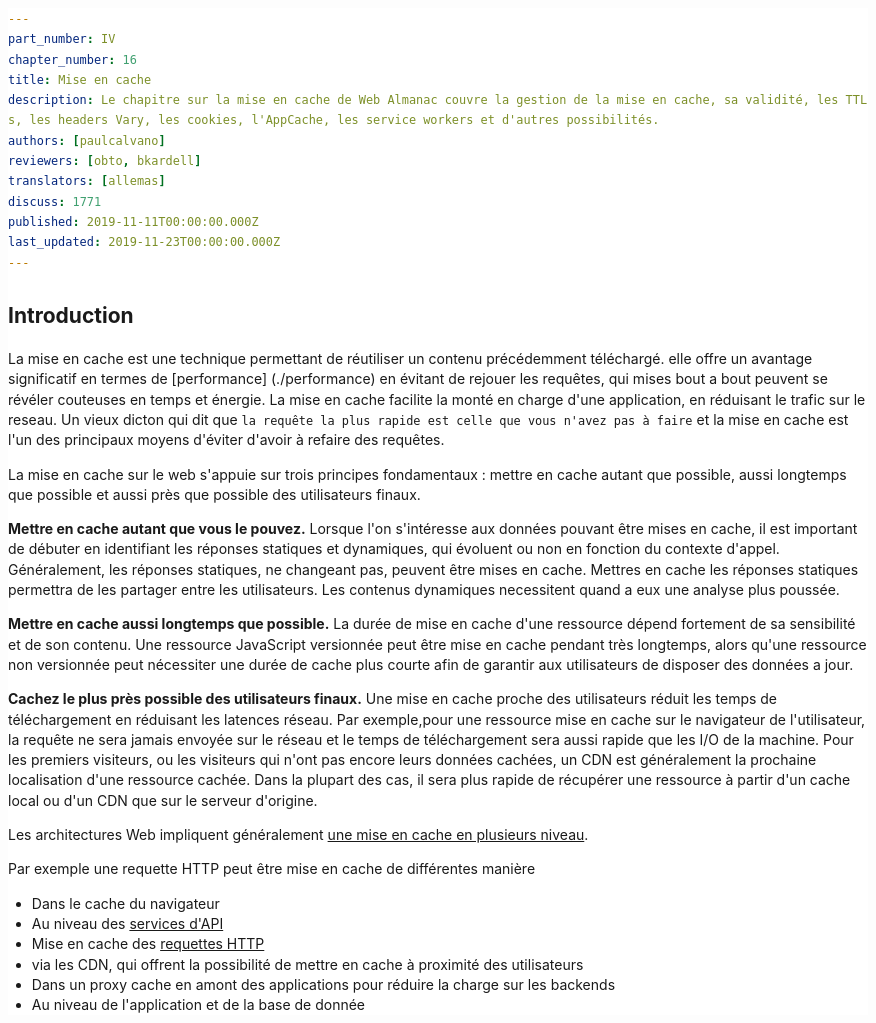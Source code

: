 ```yaml
---
part_number: IV
chapter_number: 16
title: Mise en cache
description: Le chapitre sur la mise en cache de Web Almanac couvre la gestion de la mise en cache, sa validité, les TTLs, les headers Vary, les cookies, l'AppCache, les service workers et d'autres possibilités.
authors: [paulcalvano]
reviewers: [obto, bkardell]
translators: [allemas]
discuss: 1771
published: 2019-11-11T00:00:00.000Z
last_updated: 2019-11-23T00:00:00.000Z
---
```


## Introduction

La mise en cache est une technique permettant de réutiliser un contenu précédemment téléchargé. elle offre un avantage significatif en termes de [performance] (./performance) en évitant de rejouer les requêtes, qui mises bout a bout peuvent se révéler couteuses en temps et énergie. La mise en cache facilite la monté en charge d'une application, en réduisant le trafic sur le reseau. Un vieux dicton qui dit que ` la requête la plus rapide est celle que vous n'avez pas à faire ` et la mise en cache est l'un des principaux moyens d'éviter d'avoir à refaire des requêtes.


La mise en cache sur le web s'appuie sur trois principes fondamentaux : mettre en cache autant que possible, aussi longtemps que possible et aussi près que possible des utilisateurs finaux.

**Mettre en cache autant que vous le pouvez.** Lorsque l'on s'intéresse aux données pouvant être mises en cache, il est important de débuter en identifiant les réponses statiques et dynamiques, qui évoluent ou non en fonction du contexte d'appel. Généralement, les réponses statiques, ne changeant pas, peuvent être mises en cache. Mettres en cache les réponses statiques permettra de les partager entre les utilisateurs. Les contenus dynamiques necessitent quand a eux une analyse plus poussée.

**Mettre en cache aussi longtemps que possible.** La durée de mise en cache d'une ressource dépend fortement de sa sensibilité et de son contenu. Une ressource JavaScript versionnée peut être mise en cache pendant très longtemps, alors qu'une ressource non versionnée peut nécessiter une durée de cache plus courte afin de garantir aux utilisateurs de disposer des données a jour.

**Cachez le plus près possible des utilisateurs finaux.** Une mise en cache proche des utilisateurs réduit les temps de téléchargement en réduisant les latences réseau. Par exemple,pour une ressource mise en cache sur le navigateur de l'utilisateur, la requête ne sera jamais envoyée sur le réseau et le temps de téléchargement sera aussi rapide que les I/O de la machine.
Pour les premiers visiteurs, ou les visiteurs qui n'ont pas encore leurs données cachées, un CDN est généralement la prochaine localisation d'une ressource cachée. Dans la plupart des cas, il sera plus rapide de récupérer une ressource à partir d'un cache local ou d'un CDN que sur le serveur d'origine.

Les architectures Web impliquent généralement [une mise en cache en plusieurs niveau](https://blog.yoav.ws/tale-of-four-caches/).

Par exemple une requette HTTP peut être mise en cache de différentes manière
*   Dans le cache du navigateur
*   Au niveau des [services d'API](https://developer.mozilla.org/fr/docs/Web/API/Service_Worker_API)
*   Mise en cache des [requettes HTTP](https://developer.mozilla.org/fr/docs/Web/HTTP/Cache)
*   via les CDN, qui offrent la possibilité de mettre en cache à proximité des utilisateurs
*   Dans un proxy cache en amont des applications pour réduire la charge sur les backends
*   Au niveau de l'application et de la base de donnée
